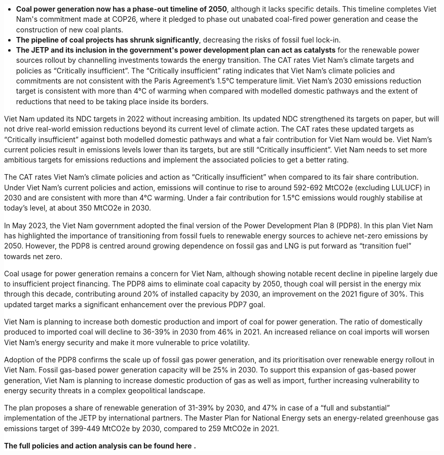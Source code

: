 - **Coal power generation now has a phase-out timeline of 2050**, although it lacks specific details. This timeline completes Viet Nam's commitment made at COP26, where it pledged to phase out unabated coal-fired power generation and cease the construction of new coal plants.
- **The pipeline of coal projects has shrunk significantly**, decreasing the risks of fossil fuel lock-in.
- **The JETP and its inclusion in the government's power development plan can act as catalysts** for the renewable power sources rollout by channelling investments towards the energy transition.
The CAT rates Viet Nam’s climate targets and policies as “Critically insufficient”. The “Critically insufficient” rating indicates that Viet Nam’s climate policies and commitments are not consistent with the Paris Agreement’s 1.5°C temperature limit. Viet Nam’s 2030 emissions reduction target is consistent with more than 4°C of warming when compared with modelled domestic pathways and the extent of reductions that need to be taking place inside its borders.

Viet Nam updated its NDC targets in 2022 without increasing ambition. Its updated NDC strengthened its targets on paper, but will not drive real-world emission reductions beyond its current level of climate action. The CAT rates these updated targets as “Critically insufficient” against both modelled domestic pathways and what a fair contribution for Viet Nam would be. Viet Nam’s current policies result in emissions levels lower than its targets, but are still “Critically insufficient”. Viet Nam needs to set more ambitious targets for emissions reductions and implement the associated policies to get a better rating.

The CAT rates Viet Nam’s climate policies and action as “Critically insufficient” when compared to its fair share contribution. Under Viet Nam’s current policies and action, emissions will continue to rise to around 592-692 MtCO2e (excluding LULUCF) in 2030 and are consistent with more than 4°C warming. Under a fair contribution for 1.5°C emissions would roughly stabilise at today’s level, at about 350 MtCO2e in 2030.

In May 2023, the Viet Nam government adopted the final version of the Power Development Plan 8 (PDP8). In this plan Viet Nam has highlighted the importance of transitioning from fossil fuels to renewable energy sources to achieve net-zero emissions by 2050. However, the PDP8 is centred around growing dependence on fossil gas and LNG is put forward as “transition fuel” towards net zero.

Coal usage for power generation remains a concern for Viet Nam, although showing notable recent decline in pipeline largely due to insufficient project financing. The PDP8 aims to eliminate coal capacity by 2050, though coal will persist in the energy mix through this decade, contributing around 20% of installed capacity by 2030, an improvement on the 2021 figure of 30%. This updated target marks a significant enhancement over the previous PDP7 goal.

Viet Nam is planning to increase both domestic production and import of coal for power generation. The ratio of domestically produced to imported coal will decline to 36-39% in 2030 from 46% in 2021. An increased reliance on coal imports will worsen Viet Nam’s energy security and make it more vulnerable to price volatility.

Adoption of the PDP8 confirms the scale up of fossil gas power generation, and its prioritisation over renewable energy rollout in Viet Nam. Fossil gas-based power generation capacity will be 25% in 2030. To support this expansion of gas-based power generation, Viet Nam is planning to increase domestic production of gas as well as import, further increasing vulnerability to energy security threats in a complex geopolitical landscape.

The plan proposes a share of renewable generation of 31-39% by 2030, and 47% in case of a “full and substantial” implementation of the JETP by international partners. The Master Plan for National Energy sets an energy-related greenhouse gas emissions target of 399-449 MtCO2e by 2030, compared to 259 MtCO2e in 2021.

**The full policies and action analysis can be found** **here** **.**
